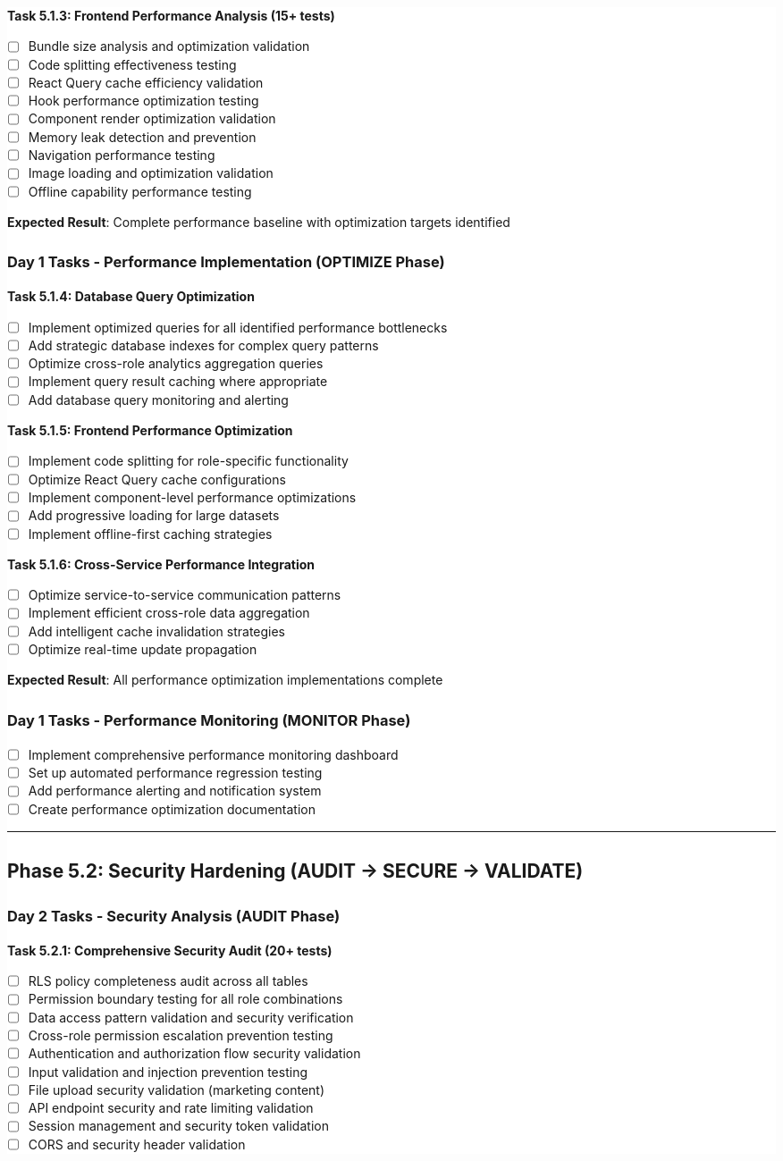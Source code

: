 **Task 5.1.3: Frontend Performance Analysis (15+ tests)**
- [ ] Bundle size analysis and optimization validation
- [ ] Code splitting effectiveness testing
- [ ] React Query cache efficiency validation
- [ ] Hook performance optimization testing
- [ ] Component render optimization validation
- [ ] Memory leak detection and prevention
- [ ] Navigation performance testing
- [ ] Image loading and optimization validation
- [ ] Offline capability performance testing

**Expected Result**: Complete performance baseline with optimization targets identified

### **Day 1 Tasks - Performance Implementation (OPTIMIZE Phase)**

**Task 5.1.4: Database Query Optimization**
- [ ] Implement optimized queries for all identified performance bottlenecks
- [ ] Add strategic database indexes for complex query patterns
- [ ] Optimize cross-role analytics aggregation queries
- [ ] Implement query result caching where appropriate
- [ ] Add database query monitoring and alerting

**Task 5.1.5: Frontend Performance Optimization**
- [ ] Implement code splitting for role-specific functionality
- [ ] Optimize React Query cache configurations
- [ ] Implement component-level performance optimizations
- [ ] Add progressive loading for large datasets
- [ ] Implement offline-first caching strategies

**Task 5.1.6: Cross-Service Performance Integration**
- [ ] Optimize service-to-service communication patterns
- [ ] Implement efficient cross-role data aggregation
- [ ] Add intelligent cache invalidation strategies
- [ ] Optimize real-time update propagation

**Expected Result**: All performance optimization implementations complete

### **Day 1 Tasks - Performance Monitoring (MONITOR Phase)**
- [ ] Implement comprehensive performance monitoring dashboard
- [ ] Set up automated performance regression testing
- [ ] Add performance alerting and notification system
- [ ] Create performance optimization documentation

---

## **Phase 5.2: Security Hardening (AUDIT → SECURE → VALIDATE)**

### **Day 2 Tasks - Security Analysis (AUDIT Phase)**

**Task 5.2.1: Comprehensive Security Audit (20+ tests)**
- [ ] RLS policy completeness audit across all tables
- [ ] Permission boundary testing for all role combinations
- [ ] Data access pattern validation and security verification
- [ ] Cross-role permission escalation prevention testing
- [ ] Authentication and authorization flow security validation
- [ ] Input validation and injection prevention testing
- [ ] File upload security validation (marketing content)
- [ ] API endpoint security and rate limiting validation
- [ ] Session management and security token validation
- [ ] CORS and security header validation
